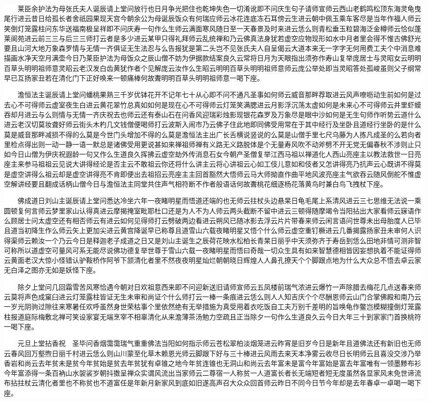 　　莱臣余护法为母张氏夫人诞辰请上堂问放行也日月争光把住也乾坤失色一切淆讹即不问庆生句子请师宣师云西山老鹤鸣松顶东海灵龟曳尾行进云昔日给孤长者舍祇园果现天宫今朝余公为母诞辰饭众有何瑞应师云冰花连底冻石耳傍云生进云朝中佩玉乘车客尽是当年作福人师云笑倒灯笼露柱问东华送福南极呈祥即不问庆寿一句作么生师云满面寒风随日至一天春景及时来进云恁么则青松垂玉粒碧海泛金樽师云恰似蓬莱阆苑进云前三三与后三三师打云者是多少进云某甲只得礼拜师云乱统禅和乃云佛真法身犹若虚空应物现形如水中月者里会得不惟古佛舒光要且山河大地万象森罗情与无情一齐俱证无生法忍与么告报犹是第二头岂不见张氏夫人自呈偈云大道本来无一字字无何用费工夫个中消息难描画水净天空月满壶今日乃莱臣护法为母饭众之辰山僧不妨为伊据款结案良久云常将日月为天眼指出须弥作寿山复举庞居士与灵昭女云明明百草头明明祖师意灵昭云老汉发白齿黄犹作者个见解庞云汝作么生昭云明明百草头明明祖师意师云庞公举处即当灵昭答处孤峻虽则父子纲常早已互扬家丑若在清化门下正好唤来一顿痛棒何故聻明明百草头明明祖师意一喝下座。

　　澹恒法主诞辰请上堂问蟠桃果熟三千岁优钵花开不记年七十从心即不问不通凡圣事如何师云威音那畔荐取进云风声嘹呖动生前如何是过去心不可得师云虚室夜生白进云黄花翠竹总真如如何是现在心不可得师云灯笼笑满腮进云月影浮沉荡太虚如何是未来心不可得师云井里虾蟆吞却月进云与么则情与无情一齐庆祝去也师云还有泰山石在问香风迎瑞彩烛影现银花森罗及万象尽是眼中沙如何是无生句师作听势云道什么进云老汉切莫妆聋好师云街头木杓几文钱僧便喝师打云波斯入闹市乃云佛子住此地即同佛受用常在于其中经行及坐卧且道经行坐卧的是什么莫是威音那畔减损不得的么莫是今世门头增加不得的么莫是澹恒法主出广长舌横说竖说的么莫是山僧手里七尺乌藤为人拣凡成圣的么若向者里检点得出则一动一静一语一默总是诸佛受用更说甚如来禅祖师禅有义路无义路脱体是个无量寿风吹不动斧劈不开无党无偏春秋不涉则止只如今日山僧为伊庆祝遐龄一句又作么生道良久挥拂云虚空劫外传消息石女今朝产圣僧复举江西马祖以禅道化人西山亮座主以教法救世一日亮座主来参马祖祖云见说大讲得经论是否主云不敢祖云你还将什么讲主云将心讲祖云心如工伎儿意如和伎者又怎讲得亮乃抗声云心既讲不得莫是虚空讲得么祖云却是虚空讲得亮不肯即便出去祖招云亮座主主回首豁然大悟师云马大师拗直作曲平地风波亮座主气欲吞云随风倒舵不惟虚空解讲经要且翻成话柄山僧今日与澹恒法主同堂共住声气相符断不作者般语话何故聻桃花细逐杨花落黄鸟时兼白鸟飞拽杖下座。

　　佛成道日刘山主诞辰请上堂问悉达冷坐六年一夜睹明星而悟道还端的也无师云拄杖头边悬杲日龟毛尾上系清风进云三七思维无法说一乘圆顿复何言师云梦里家山认得真进云摩揭掩室毗耶杜口还是为人不为人师云两头截断不留中进云三顿得随摩竭令当阳拈出大家看师云寐语作么顾居士问太虚空还有相否师云有进云如何见得师打云劈破两边看进云朔风已随冰影去浮云片片带春来师云闲言语问世尊未出母胎度人已毕且道当初降生作么师云矢上更加尖进云黄宫降诞早已称尊且道雪山六载夜睹明星又悟个什么师云虚空重钉橛进云几番揭露扬家丑未审何人识得渠师云赖汝一个乃云今日是释迦老子成道之日又是刘山主诞生之辰荷花映水松柏长青杲日丽乎中天须弥齐于寿岳到恁么田地非情可测非智可称所以道虚空可量风可系无能尽说佛功德复举世尊于雪山六载一夜睹明星而悟曰奇哉一切众生具有如来智慧德相皆因妄想执着不能证得师云黄面老汉大惊小怪错认驴鞍桥作阿爷下颔清化者里不然夜夜明星灿烂朝朝晓日辉煌人人鼻孔撩天个个脚跟点地为什么大众总不悟去卓云家无白泽之图亦无如是妖怪下座。

　　除夕上堂问几回霜雪苦风寒恰遇今朝对日欢祖意西来即不问迎新送旧请师宣师云五凤楼前瑞气浓进云爆竹一声除腊去梅花几点送春来师云莫将声色成窠臼进云灯笼露柱皆证无生未审和尚证个什么师打云一棒一条痕进云恁么则人人知吉庆个个尽酬恩师云山门合掌佛殿和南乃云一岁光阴驹过隙往来寒暑任欢呼虽然身世荣枯事个里依然绝有无举措施为真受用着衣吃饭自工夫万别千差明的旨唤龟作鳖岂模糊撞倒灯笼露柱报道庭际梅敷北禅可笑设家宴无端烹宰不相辜清化从来澹薄茶汤勉力空疏且正当除夕一句作么生道良久云今日大年三十到家家门首换桃符一喝下座。

　　元旦上堂拈香祝　圣毕问香烟霭霭瑞气重重佛法当阳如何指示师云苍松翠柏淡烟笼进云昨宵是旧岁今日是新年且道佛法还有新旧也无师云春风回万壑煦日丽千村进云恁么则山川蒙至化草木赖恩光师云脚跟下好与三十棒进云风雨去来天本净雾云收尽日长明师云且喜没交涉乃举香岩和尚云去年贫未是贫今年贫始是贫去年贫犹有卓锥之地今年贫连锥也无洞山和尚云去年富未是富今年富始是富去年富唯有一领墨黪布衫今年富添得一条百衲山水袈裟岁朝抖擞呈禅众实谓风流出当家师云二尊宿一人称贫一人道富长者长无端短者短无度虽然各显家风未免世谛流布拈拄杖云清化者里也不称贫也不道富任是年新月新家风到底如旧遂高声召大众众回首师云昨日不同今日节今年却是去年春卓一卓喝一喝下座。

